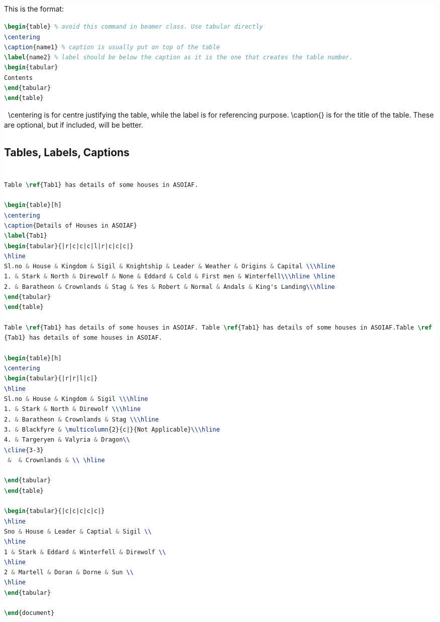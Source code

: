 This is the format:

```latex
\begin{table} % avoid this command in beamer class. Use tabular directly
\centering
\caption{name1} % caption is usually put on top of the table
\label{name2} % label should be below the caption as it is the one that creates the table number.
\begin{tabular}
Contents
\end{tabular}
\end{table}
```
 
\centering is for centre justifying the table, while the label is for referencing purpose. \caption{} is for the title of the table. These are optional, but if included, will be better.

## Tables, Labels, Captions

```latex

Table \ref{Tab1} has details of some houses in ASOIAF.

\begin{table}[h]
\centering
\caption{Details of Houses in ASOIAF}
\label{Tab1}
\begin{tabular}{|r|c|c|c|l|r|c|c|c|}
\hline
Sl.no & House & Kingdom & Sigil & Knightship & Leader & Weather & Origins & Capital \\\hline
1. & Stark & North & Direwolf & None & Eddard & Cold & First men & Winterfell\\\hline \hline
2. & Baratheon & Crownlands & Stag & Yes & Robert & Normal & Andals & King's Landing\\\hline
\end{tabular}
\end{table}

Table \ref{Tab1} has details of some houses in ASOIAF. Table \ref{Tab1} has details of some houses in ASOIAF.Table \ref{Tab1} has details of some houses in ASOIAF.

\begin{table}[h]
\centering
\begin{tabular}{|r|r|l|c|}
\hline
Sl.no & House & Kingdom & Sigil \\\hline
1. & Stark & North & Direwolf \\\hline
2. & Baratheon & Crownlands & Stag \\\hline
3. & Blackfyre & \multicolumn{2}{c|}{Not Applicable}\\\hline
4. & Targeryen & Valyria & Dragon\\
\cline{3-3}
 &  & Crownlands & \\ \hline 

\end{tabular}
\end{table}

\begin{tabular}{|c|c|c|c|c|}
\hline 
Sno & House & Leader & Captial & Sigil \\ 
\hline 
1 & Stark & Eddard & Winterfell & Direwolf \\ 
\hline 
2 & Martell & Doran & Dorne & Sun \\ 
\hline 
\end{tabular} 

\end{document}
```
